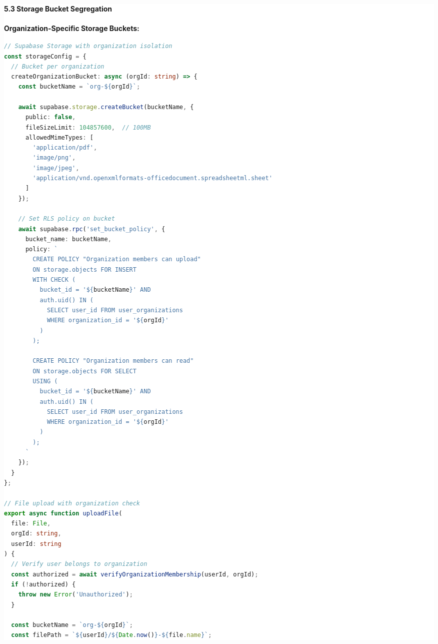 #### 5.3 Storage Bucket Segregation

**Organization-Specific Storage Buckets:**
```typescript
// Supabase Storage with organization isolation
const storageConfig = {
  // Bucket per organization
  createOrganizationBucket: async (orgId: string) => {
    const bucketName = `org-${orgId}`;

    await supabase.storage.createBucket(bucketName, {
      public: false,
      fileSizeLimit: 104857600,  // 100MB
      allowedMimeTypes: [
        'application/pdf',
        'image/png',
        'image/jpeg',
        'application/vnd.openxmlformats-officedocument.spreadsheetml.sheet'
      ]
    });

    // Set RLS policy on bucket
    await supabase.rpc('set_bucket_policy', {
      bucket_name: bucketName,
      policy: `
        CREATE POLICY "Organization members can upload"
        ON storage.objects FOR INSERT
        WITH CHECK (
          bucket_id = '${bucketName}' AND
          auth.uid() IN (
            SELECT user_id FROM user_organizations
            WHERE organization_id = '${orgId}'
          )
        );

        CREATE POLICY "Organization members can read"
        ON storage.objects FOR SELECT
        USING (
          bucket_id = '${bucketName}' AND
          auth.uid() IN (
            SELECT user_id FROM user_organizations
            WHERE organization_id = '${orgId}'
          )
        );
      `
    });
  }
};

// File upload with organization check
export async function uploadFile(
  file: File,
  orgId: string,
  userId: string
) {
  // Verify user belongs to organization
  const authorized = await verifyOrganizationMembership(userId, orgId);
  if (!authorized) {
    throw new Error('Unauthorized');
  }

  const bucketName = `org-${orgId}`;
  const filePath = `${userId}/${Date.now()}-${file.name}`;

```